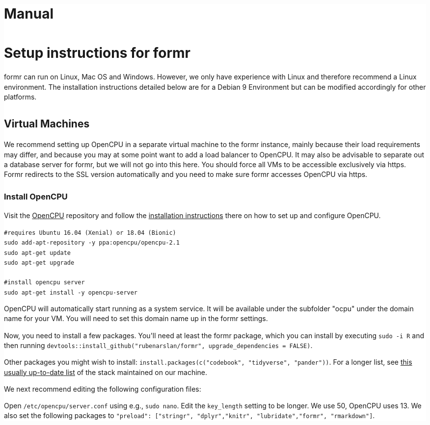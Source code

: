 
# Manual

# Setup instructions for formr

formr can run on Linux, Mac OS and Windows. However, we only have experience with Linux and therefore recommend a Linux environment.
The installation instructions detailed below are for a Debian 9 Environment but can be modified accordingly for other platforms.

## Virtual Machines

We recommend setting up OpenCPU in a separate virtual machine to the formr instance, mainly because
their load requirements may differ, and because you may at some point want to add a load balancer
to OpenCPU. It may also be advisable to separate out a database server for formr, but we will not
go into this here.
You should force all VMs to be accessible exclusively via https. Formr redirects to the SSL version
automatically and you need to make sure formr accesses OpenCPU via https.

### Install OpenCPU

Visit the [OpenCPU](https://github.com/jeroenooms/opencpu/) repository and follow the [installation instructions](https://github.com/jeroenooms/opencpu/blob/master/README.md) there on how to set up and configure OpenCPU.

```
#requires Ubuntu 16.04 (Xenial) or 18.04 (Bionic)
sudo add-apt-repository -y ppa:opencpu/opencpu-2.1
sudo apt-get update 
sudo apt-get upgrade

#install opencpu server
sudo apt-get install -y opencpu-server
```

OpenCPU will automatically start running as a system service. It will be
available under the subfolder "ocpu" under the domain name for your VM.
You will need to set this domain name up in the formr settings.

Now, you need to install a few packages. You'll need at least the formr
package, which you can install by executing `sudo -i R` and then running
`devtools::install_github("rubenarslan/formr", upgrade_dependencies = FALSE)`.

Other packages you might wish to install:
`install.packages(c("codebook", "tidyverse", "pander"))`. For a longer list,
see [this usually up-to-date list](https://github.com/rubenarslan/formr.org/wiki/Packages-on-OpenCPU) of the stack maintained on our machine.

We next recommend editing the following configuration files:

Open `/etc/opencpu/server.conf` using e.g., `sudo nano`. Edit
the `key_length` setting to be longer. We use 50, OpenCPU uses 13.
We also set the following packages to `"preload": ["stringr", "dplyr","knitr", "lubridate","formr", "rmarkdown"]`.
